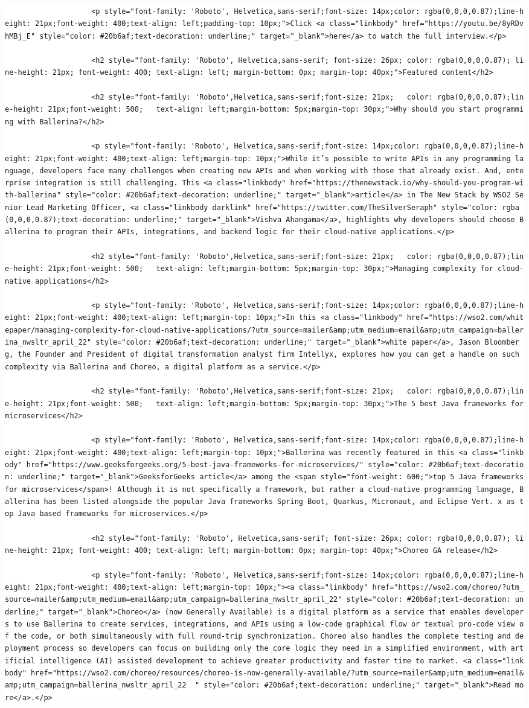 						<p style="font-family: 'Roboto', Helvetica,sans-serif;font-size: 14px;color: rgba(0,0,0,0.87);line-height: 21px;font-weight: 400;text-align: left;padding-top: 10px;">Click <a class="linkbody" href="https://youtu.be/8yRDvhMBj_E" style="color: #20b6af;text-decoration: underline;" target="_blank">here</a> to watch the full interview.</p>

						<h2 style="font-family: 'Roboto', Helvetica,sans-serif; font-size: 26px; color: rgba(0,0,0,0.87); line-height: 21px; font-weight: 400; text-align: left; margin-bottom: 0px; margin-top: 40px;">Featured content</h2>

						<h2 style="font-family: 'Roboto',Helvetica,sans-serif;font-size: 21px;   color: rgba(0,0,0,0.87);line-height: 21px;font-weight: 500;   text-align: left;margin-bottom: 5px;margin-top: 30px;">Why should you start programming with Ballerina?</h2>

						<p style="font-family: 'Roboto', Helvetica,sans-serif;font-size: 14px;color: rgba(0,0,0,0.87);line-height: 21px;font-weight: 400;text-align: left;margin-top: 10px;">While it’s possible to write APIs in any programming language, developers face many challenges when creating new APIs and when working with those that already exist. And, enterprise integration is still challenging. This <a class="linkbody" href="https://thenewstack.io/why-should-you-program-with-ballerina" style="color: #20b6af;text-decoration: underline;" target="_blank">article</a> in The New Stack by WSO2 Senior Lead Marketing Officer, <a class="linkbody darklink" href="https://twitter.com/TheSilverSeraph" style="color: rgba(0,0,0,0.87);text-decoration: underline;" target="_blank">Vishva Ahangama</a>, highlights why developers should choose Ballerina to program their APIs, integrations, and backend logic for their cloud-native applications.</p>

						<h2 style="font-family: 'Roboto',Helvetica,sans-serif;font-size: 21px;   color: rgba(0,0,0,0.87);line-height: 21px;font-weight: 500;   text-align: left;margin-bottom: 5px;margin-top: 30px;">Managing complexity for cloud-native applications</h2>

						<p style="font-family: 'Roboto', Helvetica,sans-serif;font-size: 14px;color: rgba(0,0,0,0.87);line-height: 21px;font-weight: 400;text-align: left;margin-top: 10px;">In this <a class="linkbody" href="https://wso2.com/whitepaper/managing-complexity-for-cloud-native-applications/?utm_source=mailer&amp;utm_medium=email&amp;utm_campaign=ballerina_nwsltr_april_22" style="color: #20b6af;text-decoration: underline;" target="_blank">white paper</a>, Jason Bloomberg, the Founder and President of digital transformation analyst firm Intellyx, explores how you can get a handle on such complexity via Ballerina and Choreo, a digital platform as a service.</p>

						<h2 style="font-family: 'Roboto',Helvetica,sans-serif;font-size: 21px;   color: rgba(0,0,0,0.87);line-height: 21px;font-weight: 500;   text-align: left;margin-bottom: 5px;margin-top: 30px;">The 5 best Java frameworks for microservices</h2>

						<p style="font-family: 'Roboto', Helvetica,sans-serif;font-size: 14px;color: rgba(0,0,0,0.87);line-height: 21px;font-weight: 400;text-align: left;margin-top: 10px;">Ballerina was recently featured in this <a class="linkbody" href="https://www.geeksforgeeks.org/5-best-java-frameworks-for-microservices/" style="color: #20b6af;text-decoration: underline;" target="_blank">GeeksforGeeks article</a> among the <span style="font-weight: 600;">top 5 Java frameworks for microservices</span>! Although it is not specifically a framework, but rather a cloud-native programming language, Ballerina has been listed alongside the popular Java frameworks Spring Boot, Quarkus, Micronaut, and Eclipse Vert. x as top Java based frameworks for microservices.</p>

						<h2 style="font-family: 'Roboto', Helvetica,sans-serif; font-size: 26px; color: rgba(0,0,0,0.87); line-height: 21px; font-weight: 400; text-align: left; margin-bottom: 0px; margin-top: 40px;">Choreo GA release</h2>

						<p style="font-family: 'Roboto', Helvetica,sans-serif;font-size: 14px;color: rgba(0,0,0,0.87);line-height: 21px;font-weight: 400;text-align: left;margin-top: 10px;"><a class="linkbody" href="https://wso2.com/choreo/?utm_source=mailer&amp;utm_medium=email&amp;utm_campaign=ballerina_nwsltr_april_22" style="color: #20b6af;text-decoration: underline;" target="_blank">Choreo</a> (now Generally Available) is a digital platform as a service that enables developers to use Ballerina to create services, integrations, and APIs using a low-code graphical flow or textual pro-code view of the code, or both simultaneously with full round-trip synchronization. Choreo also handles the complete testing and deployment process so developers can focus on building only the core logic they need in a simplified environment, with artificial intelligence (AI) assisted development to achieve greater productivity and faster time to market. <a class="linkbody" href="https://wso2.com/choreo/resources/choreo-is-now-generally-available/?utm_source=mailer&amp;utm_medium=email&amp;utm_campaign=ballerina_nwsltr_april_22  " style="color: #20b6af;text-decoration: underline;" target="_blank">Read more</a>.</p>
